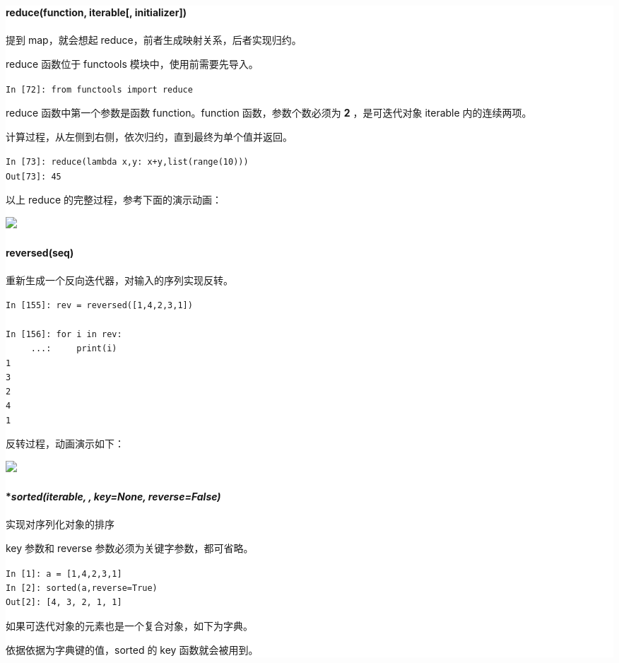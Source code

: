 
#### **reduce(function, iterable[, initializer])**

提到 map，就会想起 reduce，前者生成映射关系，后者实现归约。

reduce 函数位于 functools 模块中，使用前需要先导入。

    
    
    In [72]: from functools import reduce
    

reduce 函数中第一个参数是函数 function。function 函数，参数个数必须为 **2** ，是可迭代对象 iterable 内的连续两项。

计算过程，从左侧到右侧，依次归约，直到最终为单个值并返回。

    
    
    In [73]: reduce(lambda x,y: x+y,list(range(10)))
    Out[73]: 45
    

以上 reduce 的完整过程，参考下面的演示动画：

![](https://images.gitbook.cn/87b97740-5651-11ea-b227-d5a95658c855)

#### **reversed(seq)**

重新生成一个反向迭代器，对输入的序列实现反转。

    
    
    In [155]: rev = reversed([1,4,2,3,1])
    
    In [156]: for i in rev:
         ...:     print(i)
    1
    3
    2
    4
    1
    

反转过程，动画演示如下：

![](https://images.gitbook.cn/2f504c40-5652-11ea-ad74-0783a5f0ad5e)

#### **sorted(iterable, *, key=None, reverse=False)**

实现对序列化对象的排序

key 参数和 reverse 参数必须为关键字参数，都可省略。

    
    
    In [1]: a = [1,4,2,3,1]
    In [2]: sorted(a,reverse=True)
    Out[2]: [4, 3, 2, 1, 1]
    

如果可迭代对象的元素也是一个复合对象，如下为字典。

依据依据为字典键的值，sorted 的 key 函数就会被用到。
